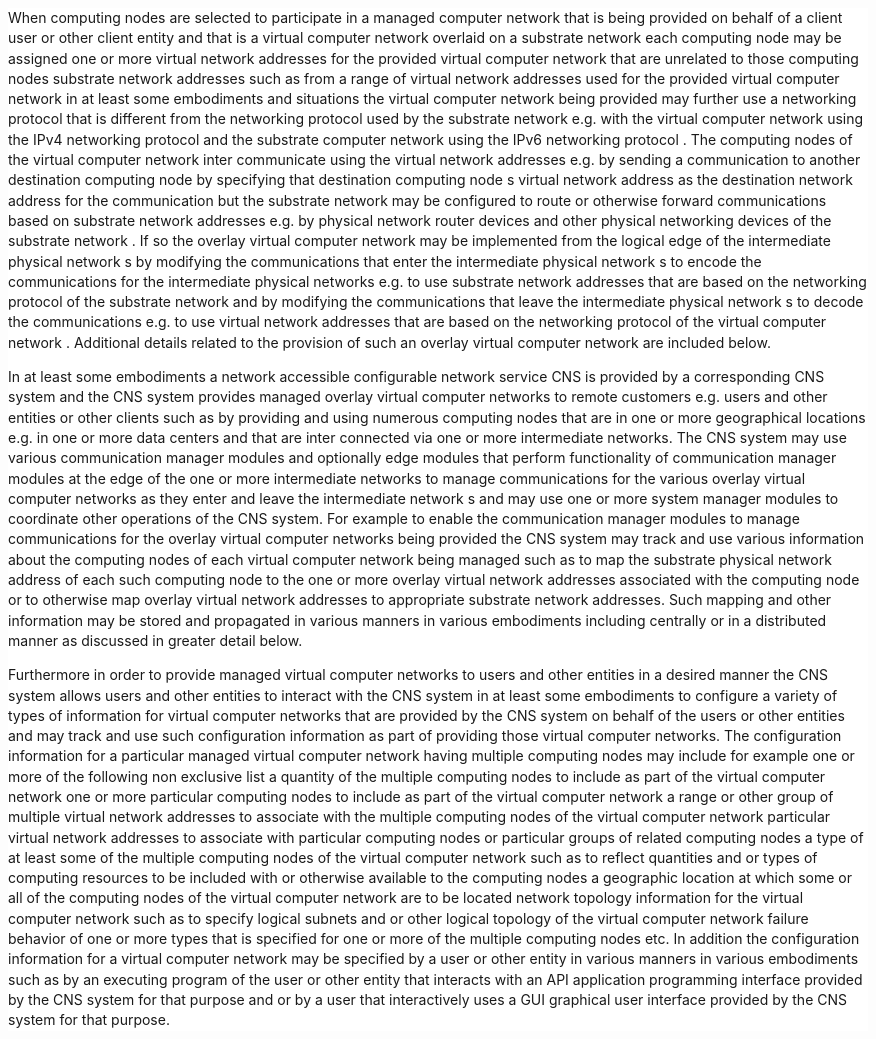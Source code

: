 When computing nodes are selected to participate in a managed computer network that is being provided on behalf of a client user or other client entity and that is a virtual computer network overlaid on a substrate network each computing node may be assigned one or more virtual network addresses for the provided virtual computer network that are unrelated to those computing nodes substrate network addresses such as from a range of virtual network addresses used for the provided virtual computer network in at least some embodiments and situations the virtual computer network being provided may further use a networking protocol that is different from the networking protocol used by the substrate network e.g. with the virtual computer network using the IPv4 networking protocol and the substrate computer network using the IPv6 networking protocol . The computing nodes of the virtual computer network inter communicate using the virtual network addresses e.g. by sending a communication to another destination computing node by specifying that destination computing node s virtual network address as the destination network address for the communication but the substrate network may be configured to route or otherwise forward communications based on substrate network addresses e.g. by physical network router devices and other physical networking devices of the substrate network . If so the overlay virtual computer network may be implemented from the logical edge of the intermediate physical network s by modifying the communications that enter the intermediate physical network s to encode the communications for the intermediate physical networks e.g. to use substrate network addresses that are based on the networking protocol of the substrate network and by modifying the communications that leave the intermediate physical network s to decode the communications e.g. to use virtual network addresses that are based on the networking protocol of the virtual computer network . Additional details related to the provision of such an overlay virtual computer network are included below.

In at least some embodiments a network accessible configurable network service CNS is provided by a corresponding CNS system and the CNS system provides managed overlay virtual computer networks to remote customers e.g. users and other entities or other clients such as by providing and using numerous computing nodes that are in one or more geographical locations e.g. in one or more data centers and that are inter connected via one or more intermediate networks. The CNS system may use various communication manager modules and optionally edge modules that perform functionality of communication manager modules at the edge of the one or more intermediate networks to manage communications for the various overlay virtual computer networks as they enter and leave the intermediate network s and may use one or more system manager modules to coordinate other operations of the CNS system. For example to enable the communication manager modules to manage communications for the overlay virtual computer networks being provided the CNS system may track and use various information about the computing nodes of each virtual computer network being managed such as to map the substrate physical network address of each such computing node to the one or more overlay virtual network addresses associated with the computing node or to otherwise map overlay virtual network addresses to appropriate substrate network addresses. Such mapping and other information may be stored and propagated in various manners in various embodiments including centrally or in a distributed manner as discussed in greater detail below.

Furthermore in order to provide managed virtual computer networks to users and other entities in a desired manner the CNS system allows users and other entities to interact with the CNS system in at least some embodiments to configure a variety of types of information for virtual computer networks that are provided by the CNS system on behalf of the users or other entities and may track and use such configuration information as part of providing those virtual computer networks. The configuration information for a particular managed virtual computer network having multiple computing nodes may include for example one or more of the following non exclusive list a quantity of the multiple computing nodes to include as part of the virtual computer network one or more particular computing nodes to include as part of the virtual computer network a range or other group of multiple virtual network addresses to associate with the multiple computing nodes of the virtual computer network particular virtual network addresses to associate with particular computing nodes or particular groups of related computing nodes a type of at least some of the multiple computing nodes of the virtual computer network such as to reflect quantities and or types of computing resources to be included with or otherwise available to the computing nodes a geographic location at which some or all of the computing nodes of the virtual computer network are to be located network topology information for the virtual computer network such as to specify logical subnets and or other logical topology of the virtual computer network failure behavior of one or more types that is specified for one or more of the multiple computing nodes etc. In addition the configuration information for a virtual computer network may be specified by a user or other entity in various manners in various embodiments such as by an executing program of the user or other entity that interacts with an API application programming interface provided by the CNS system for that purpose and or by a user that interactively uses a GUI graphical user interface provided by the CNS system for that purpose.
